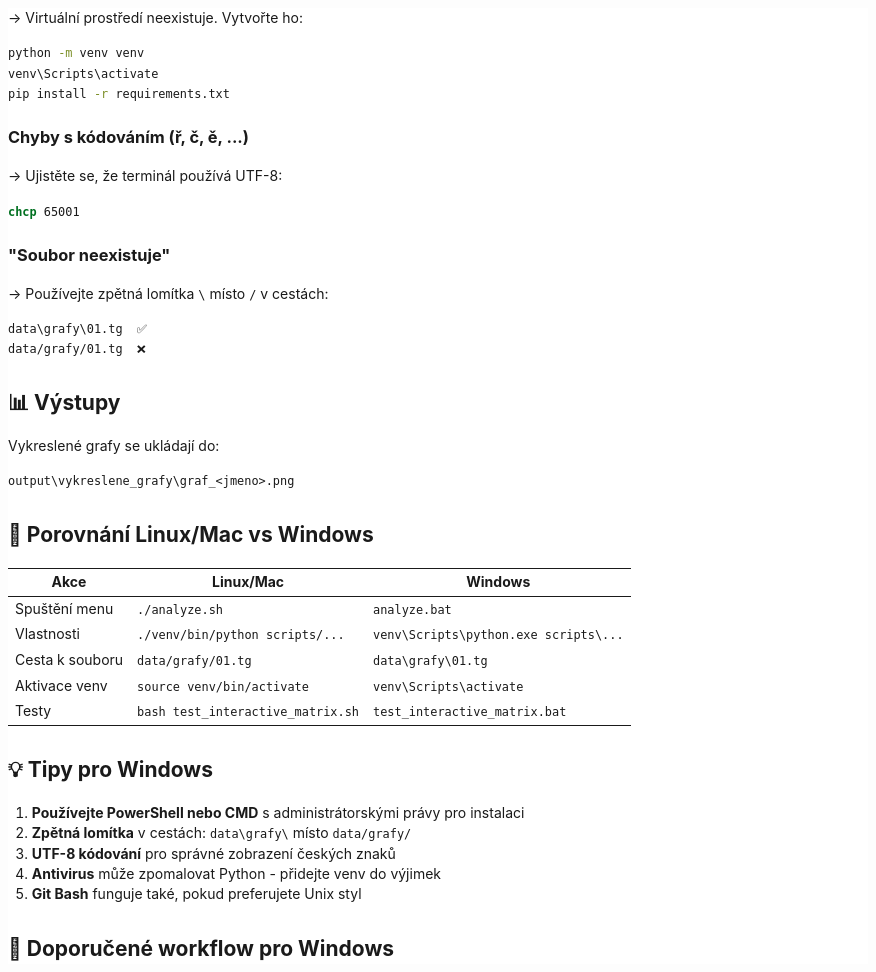 → Virtuální prostředí neexistuje. Vytvořte ho:
```cmd
python -m venv venv
venv\Scripts\activate
pip install -r requirements.txt
```

### Chyby s kódováním (ř, č, ě, ...)

→ Ujistěte se, že terminál používá UTF-8:
```cmd
chcp 65001
```

### "Soubor neexistuje"

→ Používejte zpětná lomítka `\` místo `/` v cestách:
```cmd
data\grafy\01.tg  ✅
data/grafy/01.tg  ❌
```

## 📊 Výstupy

Vykreslené grafy se ukládají do:
```
output\vykreslene_grafy\graf_<jmeno>.png
```

## 🔗 Porovnání Linux/Mac vs Windows

| Akce | Linux/Mac | Windows |
|------|-----------|---------|
| Spuštění menu | `./analyze.sh` | `analyze.bat` |
| Vlastnosti | `./venv/bin/python scripts/...` | `venv\Scripts\python.exe scripts\...` |
| Cesta k souboru | `data/grafy/01.tg` | `data\grafy\01.tg` |
| Aktivace venv | `source venv/bin/activate` | `venv\Scripts\activate` |
| Testy | `bash test_interactive_matrix.sh` | `test_interactive_matrix.bat` |

## 💡 Tipy pro Windows

1. **Používejte PowerShell nebo CMD** s administrátorskými právy pro instalaci
2. **Zpětná lomítka** v cestách: `data\grafy\` místo `data/grafy/`
3. **UTF-8 kódování** pro správné zobrazení českých znaků
4. **Antivirus** může zpomalovat Python - přidejte venv do výjimek
5. **Git Bash** funguje také, pokud preferujete Unix styl

## 🎯 Doporučené workflow pro Windows
